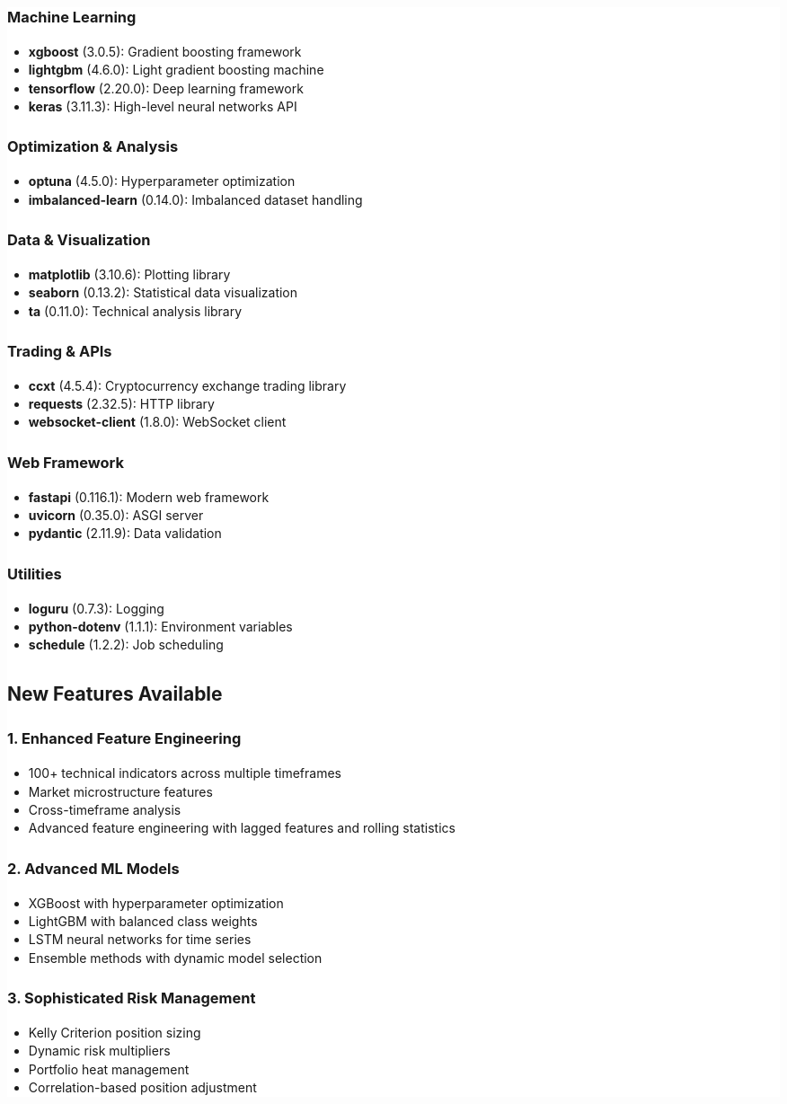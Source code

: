 ### Machine Learning
- **xgboost** (3.0.5): Gradient boosting framework
- **lightgbm** (4.6.0): Light gradient boosting machine
- **tensorflow** (2.20.0): Deep learning framework
- **keras** (3.11.3): High-level neural networks API

### Optimization & Analysis
- **optuna** (4.5.0): Hyperparameter optimization
- **imbalanced-learn** (0.14.0): Imbalanced dataset handling

### Data & Visualization
- **matplotlib** (3.10.6): Plotting library
- **seaborn** (0.13.2): Statistical data visualization
- **ta** (0.11.0): Technical analysis library

### Trading & APIs
- **ccxt** (4.5.4): Cryptocurrency exchange trading library
- **requests** (2.32.5): HTTP library
- **websocket-client** (1.8.0): WebSocket client

### Web Framework
- **fastapi** (0.116.1): Modern web framework
- **uvicorn** (0.35.0): ASGI server
- **pydantic** (2.11.9): Data validation

### Utilities
- **loguru** (0.7.3): Logging
- **python-dotenv** (1.1.1): Environment variables
- **schedule** (1.2.2): Job scheduling

## New Features Available

### 1. Enhanced Feature Engineering
- 100+ technical indicators across multiple timeframes
- Market microstructure features
- Cross-timeframe analysis
- Advanced feature engineering with lagged features and rolling statistics

### 2. Advanced ML Models
- XGBoost with hyperparameter optimization
- LightGBM with balanced class weights
- LSTM neural networks for time series
- Ensemble methods with dynamic model selection

### 3. Sophisticated Risk Management
- Kelly Criterion position sizing
- Dynamic risk multipliers
- Portfolio heat management
- Correlation-based position adjustment
